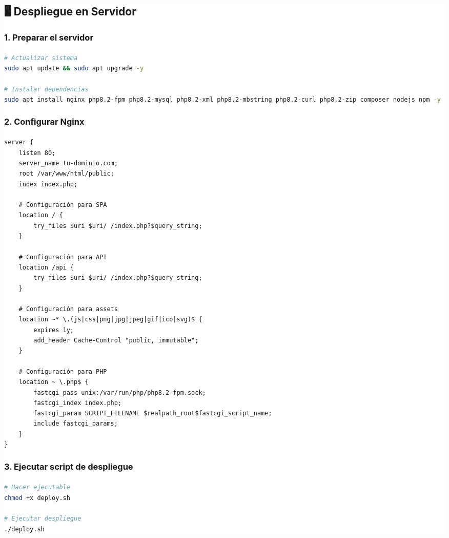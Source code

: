 ## 🖥️ Despliegue en Servidor

### 1. Preparar el servidor
```bash
# Actualizar sistema
sudo apt update && sudo apt upgrade -y

# Instalar dependencias
sudo apt install nginx php8.2-fpm php8.2-mysql php8.2-xml php8.2-mbstring php8.2-curl php8.2-zip composer nodejs npm -y
```

### 2. Configurar Nginx
```nginx
server {
    listen 80;
    server_name tu-dominio.com;
    root /var/www/html/public;
    index index.php;

    # Configuración para SPA
    location / {
        try_files $uri $uri/ /index.php?$query_string;
    }

    # Configuración para API
    location /api {
        try_files $uri $uri/ /index.php?$query_string;
    }

    # Configuración para assets
    location ~* \.(js|css|png|jpg|jpeg|gif|ico|svg)$ {
        expires 1y;
        add_header Cache-Control "public, immutable";
    }

    # Configuración para PHP
    location ~ \.php$ {
        fastcgi_pass unix:/var/run/php/php8.2-fpm.sock;
        fastcgi_index index.php;
        fastcgi_param SCRIPT_FILENAME $realpath_root$fastcgi_script_name;
        include fastcgi_params;
    }
}
```

### 3. Ejecutar script de despliegue
```bash
# Hacer ejecutable
chmod +x deploy.sh

# Ejecutar despliegue
./deploy.sh
```
